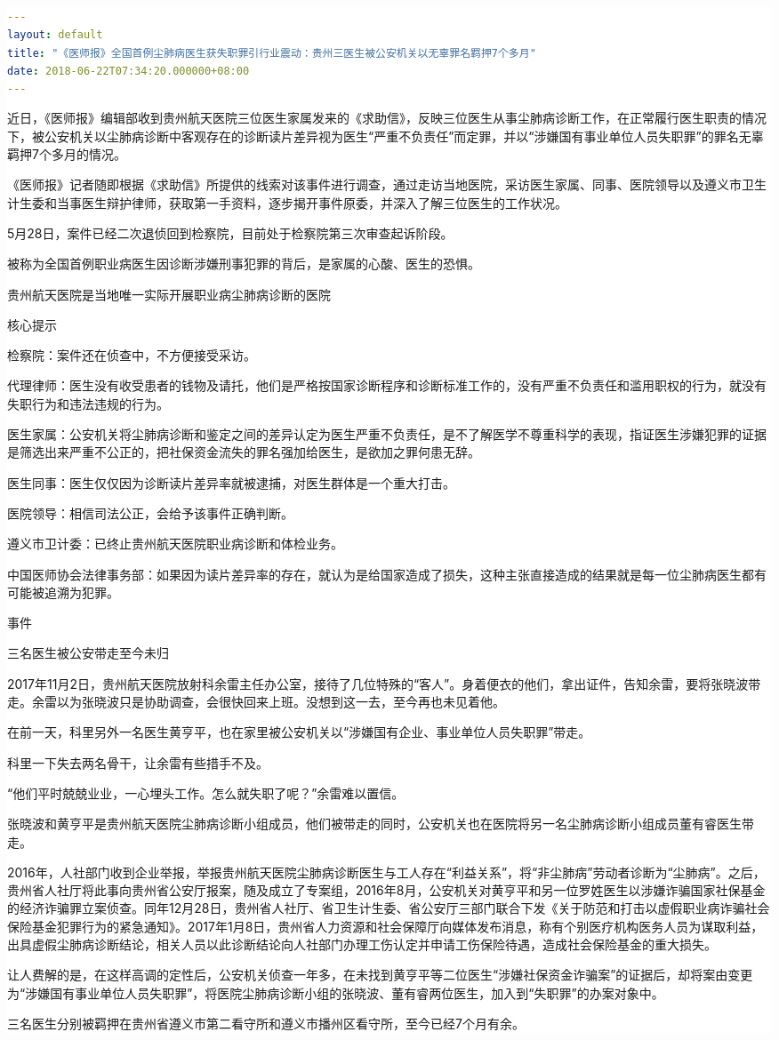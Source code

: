 ```yaml
---
layout: default
title: "《医师报》全国首例尘肺病医生获失职罪引行业震动：贵州三医生被公安机关以无辜罪名羁押7个多月"
date: 2018-06-22T07:34:20.000000+08:00
---
```


近日，《医师报》编辑部收到贵州航天医院三位医生家属发来的《求助信》，反映三位医生从事尘肺病诊断工作，在正常履行医生职责的情况下，被公安机关以尘肺病诊断中客观存在的诊断读片差异视为医生“严重不负责任”而定罪，并以“涉嫌国有事业单位人员失职罪”的罪名无辜羁押7个多月的情况。

《医师报》记者随即根据《求助信》所提供的线索对该事件进行调查，通过走访当地医院，采访医生家属、同事、医院领导以及遵义市卫生计生委和当事医生辩护律师，获取第一手资料，逐步揭开事件原委，并深入了解三位医生的工作状况。

5月28日，案件已经二次退侦回到检察院，目前处于检察院第三次审查起诉阶段。

被称为全国首例职业病医生因诊断涉嫌刑事犯罪的背后，是家属的心酸、医生的恐惧。


贵州航天医院是当地唯一实际开展职业病尘肺病诊断的医院

核心提示

检察院：案件还在侦查中，不方便接受采访。

代理律师：医生没有收受患者的钱物及请托，他们是严格按国家诊断程序和诊断标准工作的，没有严重不负责任和滥用职权的行为，就没有失职行为和违法违规的行为。

医生家属：公安机关将尘肺病诊断和鉴定之间的差异认定为医生严重不负责任，是不了解医学不尊重科学的表现，指证医生涉嫌犯罪的证据是筛选出来严重不公正的，把社保资金流失的罪名强加给医生，是欲加之罪何患无辞。

医生同事：医生仅仅因为诊断读片差异率就被逮捕，对医生群体是一个重大打击。

医院领导：相信司法公正，会给予该事件正确判断。

遵义市卫计委：已终止贵州航天医院职业病诊断和体检业务。

中国医师协会法律事务部：如果因为读片差异率的存在，就认为是给国家造成了损失，这种主张直接造成的结果就是每一位尘肺病医生都有可能被追溯为犯罪。

事件

三名医生被公安带走至今未归

2017年11月2日，贵州航天医院放射科余雷主任办公室，接待了几位特殊的“客人”。身着便衣的他们，拿出证件，告知余雷，要将张晓波带走。余雷以为张晓波只是协助调查，会很快回来上班。没想到这一去，至今再也未见着他。

在前一天，科里另外一名医生黄亨平，也在家里被公安机关以“涉嫌国有企业、事业单位人员失职罪”带走。

科里一下失去两名骨干，让余雷有些措手不及。

“他们平时兢兢业业，一心埋头工作。怎么就失职了呢？”余雷难以置信。

张晓波和黄亨平是贵州航天医院尘肺病诊断小组成员，他们被带走的同时，公安机关也在医院将另一名尘肺病诊断小组成员董有睿医生带走。

2016年，人社部门收到企业举报，举报贵州航天医院尘肺病诊断医生与工人存在“利益关系”，将“非尘肺病”劳动者诊断为“尘肺病”。之后，贵州省人社厅将此事向贵州省公安厅报案，随及成立了专案组，2016年8月，公安机关对黄亨平和另一位罗姓医生以涉嫌诈骗国家社保基金的经济诈骗罪立案侦查。同年12月28日，贵州省人社厅、省卫生计生委、省公安厅三部门联合下发《关于防范和打击以虚假职业病诈骗社会保险基金犯罪行为的紧急通知》。2017年1月8日，贵州省人力资源和社会保障厅向媒体发布消息，称有个别医疗机构医务人员为谋取利益，出具虚假尘肺病诊断结论，相关人员以此诊断结论向人社部门办理工伤认定并申请工伤保险待遇，造成社会保险基金的重大损失。

让人费解的是，在这样高调的定性后，公安机关侦查一年多，在未找到黄亨平等二位医生“涉嫌社保资金诈骗案”的证据后，却将案由变更为“涉嫌国有事业单位人员失职罪”，将医院尘肺病诊断小组的张晓波、董有睿两位医生，加入到“失职罪”的办案对象中。

三名医生分别被羁押在贵州省遵义市第二看守所和遵义市播州区看守所，至今已经7个月有余。
